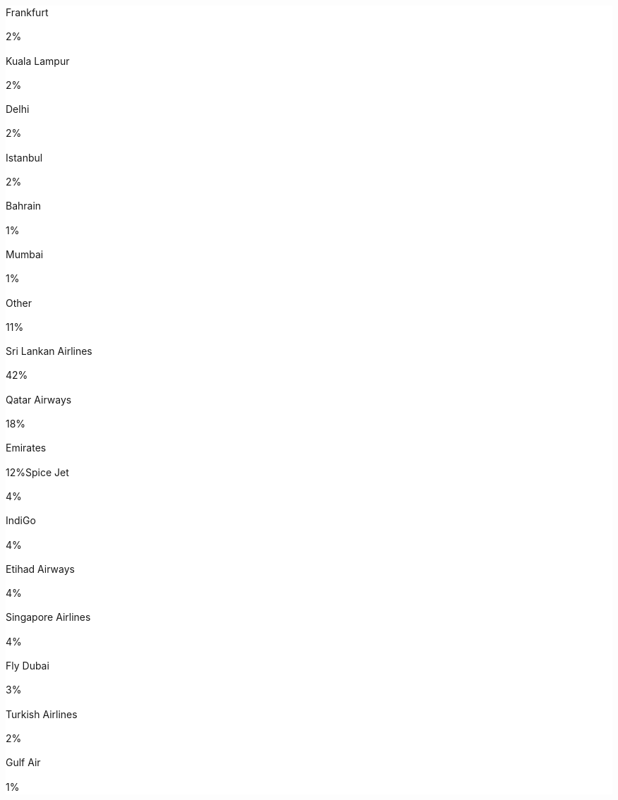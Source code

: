 Frankfurt

2%

Kuala Lampur

2%

Delhi

2%

Istanbul

2%

Bahrain

1%

Mumbai

1%

Other

11%

Sri Lankan Airlines

42%

Qatar Airways

18%

Emirates

12%Spice Jet

4%

IndiGo

4%

Etihad Airways

4%

Singapore Airlines

4%

Fly Dubai

3%

Turkish Airlines

2%

Gulf Air

1%
